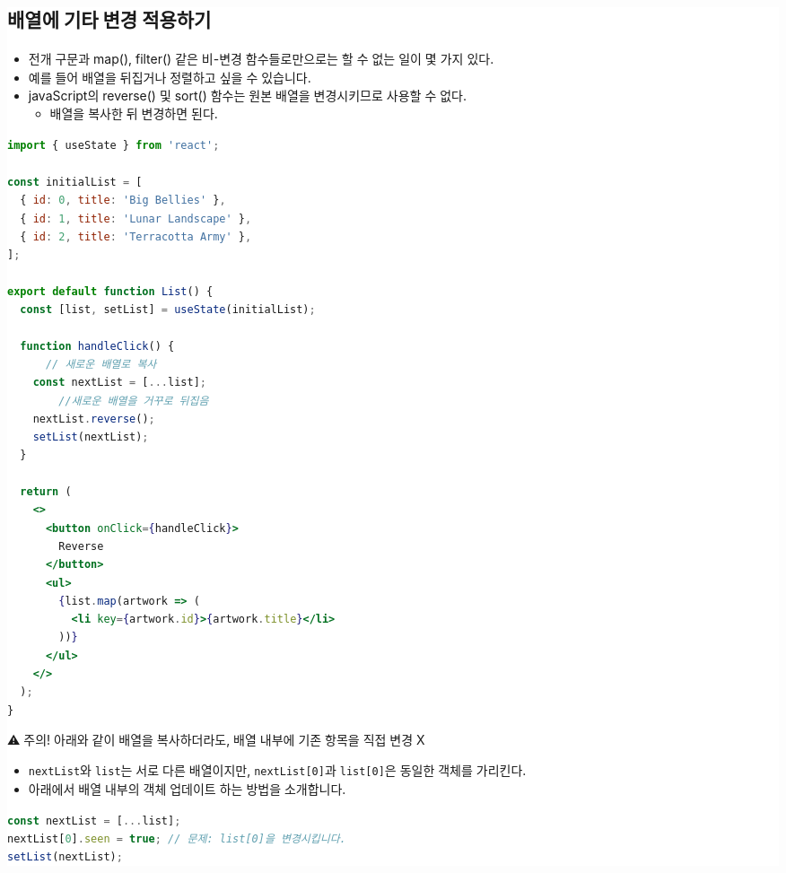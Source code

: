 ## 배열에 기타 변경 적용하기

- 전개 구문과 map(), filter() 같은 비-변경 함수들로만으로는 할 수 없는 일이 몇 가지 있다.
- 예를 들어 배열을 뒤집거나 정렬하고 싶을 수 있습니다.
- javaScript의 reverse() 및 sort() 함수는 원본 배열을 변경시키므로 사용할 수 없다.
    - 배열을 복사한 뒤 변경하면 된다.

```jsx
import { useState } from 'react';

const initialList = [
  { id: 0, title: 'Big Bellies' },
  { id: 1, title: 'Lunar Landscape' },
  { id: 2, title: 'Terracotta Army' },
];

export default function List() {
  const [list, setList] = useState(initialList);

  function handleClick() {
	  // 새로운 배열로 복사
    const nextList = [...list];
		//새로운 배열을 거꾸로 뒤집음
    nextList.reverse();
    setList(nextList);
  }

  return (
    <>
      <button onClick={handleClick}>
        Reverse
      </button>
      <ul>
        {list.map(artwork => (
          <li key={artwork.id}>{artwork.title}</li>
        ))}
      </ul>
    </>
  );
}
```

<aside>
⚠️ 주의! 아래와 같이 배열을 복사하더라도, 배열 내부에 기존 항목을 직접 변경 X

</aside>

- `nextList`와 `list`는 서로 다른 배열이지만, `nextList[0]`과 `list[0]`은 동일한 객체를 가리킨다.
- 아래에서 배열 내부의 객체 업데이트 하는 방법을 소개합니다.

```jsx
const nextList = [...list];
nextList[0].seen = true; // 문제: list[0]을 변경시킵니다.
setList(nextList);
```
